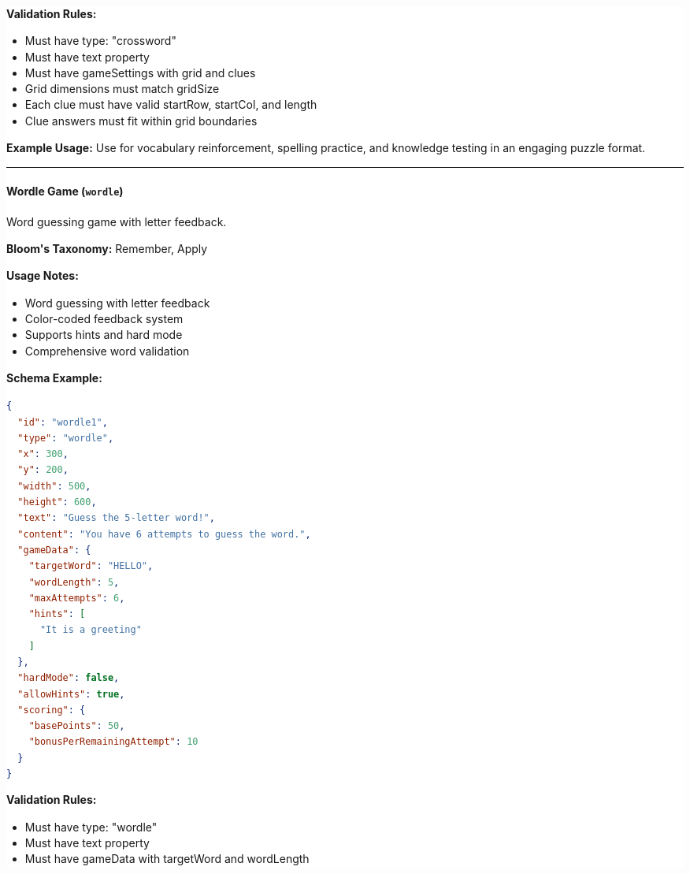 **Validation Rules:**
- Must have type: "crossword"
- Must have text property
- Must have gameSettings with grid and clues
- Grid dimensions must match gridSize
- Each clue must have valid startRow, startCol, and length
- Clue answers must fit within grid boundaries

**Example Usage:** Use for vocabulary reinforcement, spelling practice, and knowledge testing in an engaging puzzle format.

---

#### Wordle Game (`wordle`)

Word guessing game with letter feedback.

**Bloom's Taxonomy:** Remember, Apply

**Usage Notes:**
- Word guessing with letter feedback
- Color-coded feedback system
- Supports hints and hard mode
- Comprehensive word validation

**Schema Example:**
```json
{
  "id": "wordle1",
  "type": "wordle",
  "x": 300,
  "y": 200,
  "width": 500,
  "height": 600,
  "text": "Guess the 5-letter word!",
  "content": "You have 6 attempts to guess the word.",
  "gameData": {
    "targetWord": "HELLO",
    "wordLength": 5,
    "maxAttempts": 6,
    "hints": [
      "It is a greeting"
    ]
  },
  "hardMode": false,
  "allowHints": true,
  "scoring": {
    "basePoints": 50,
    "bonusPerRemainingAttempt": 10
  }
}
```

**Validation Rules:**
- Must have type: "wordle"
- Must have text property
- Must have gameData with targetWord and wordLength
